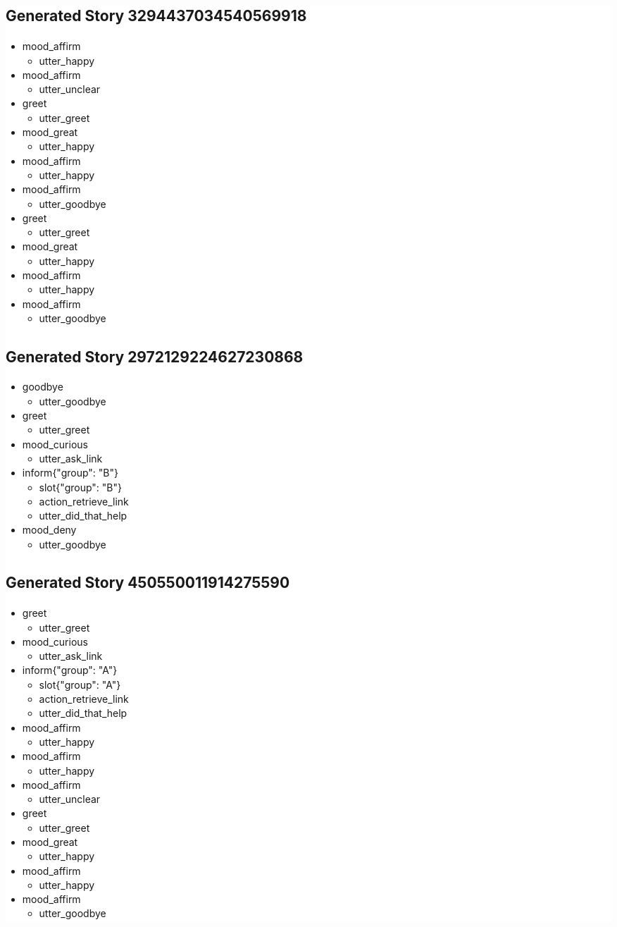 ## Generated Story 3294437034540569918
* mood_affirm
    - utter_happy
* mood_affirm
    - utter_unclear
* greet
    - utter_greet
* mood_great
    - utter_happy
* mood_affirm
    - utter_happy
* mood_affirm
    - utter_goodbye
* greet
    - utter_greet
* mood_great
    - utter_happy
* mood_affirm
    - utter_happy
* mood_affirm
    - utter_goodbye

## Generated Story 2972129224627230868
* goodbye
    - utter_goodbye
* greet
    - utter_greet
* mood_curious
    - utter_ask_link
* inform{"group": "B"}
    - slot{"group": "B"}
    - action_retrieve_link
    - utter_did_that_help
* mood_deny
    - utter_goodbye

## Generated Story 450550011914275590
* greet
    - utter_greet
* mood_curious
    - utter_ask_link
* inform{"group": "A"}
    - slot{"group": "A"}
    - action_retrieve_link
    - utter_did_that_help
* mood_affirm
    - utter_happy
* mood_affirm
    - utter_happy
* mood_affirm
    - utter_unclear
* greet
    - utter_greet
* mood_great
    - utter_happy
* mood_affirm
    - utter_happy
* mood_affirm
    - utter_goodbye
